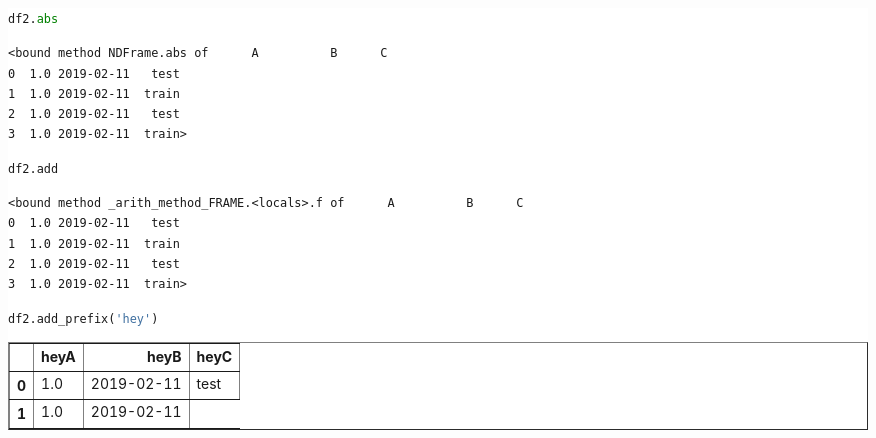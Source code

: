 

```python
df2.abs

```




    <bound method NDFrame.abs of      A          B      C
    0  1.0 2019-02-11   test
    1  1.0 2019-02-11  train
    2  1.0 2019-02-11   test
    3  1.0 2019-02-11  train>




```python
df2.add
```




    <bound method _arith_method_FRAME.<locals>.f of      A          B      C
    0  1.0 2019-02-11   test
    1  1.0 2019-02-11  train
    2  1.0 2019-02-11   test
    3  1.0 2019-02-11  train>




```python
df2.add_prefix('hey')
```




<div>
<style scoped>
    .dataframe tbody tr th:only-of-type {
        vertical-align: middle;
    }

    .dataframe tbody tr th {
        vertical-align: top;
    }

    .dataframe thead th {
        text-align: right;
    }
</style>
<table border="1" class="dataframe">
  <thead>
    <tr style="text-align: right;">
      <th></th>
      <th>heyA</th>
      <th>heyB</th>
      <th>heyC</th>
    </tr>
  </thead>
  <tbody>
    <tr>
      <th>0</th>
      <td>1.0</td>
      <td>2019-02-11</td>
      <td>test</td>
    </tr>
    <tr>
      <th>1</th>
      <td>1.0</td>
      <td>2019-02-11</td>
